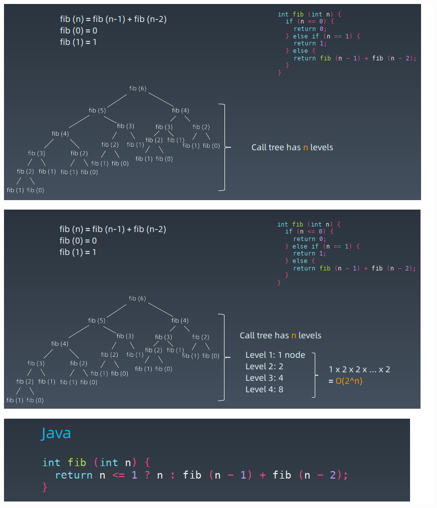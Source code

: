 ![12-fib-03](assets/12-fib-03.png)

![12-fib-04](assets/12-fib-04.png)

![12-fib-05](assets/12-fib-05.png)
